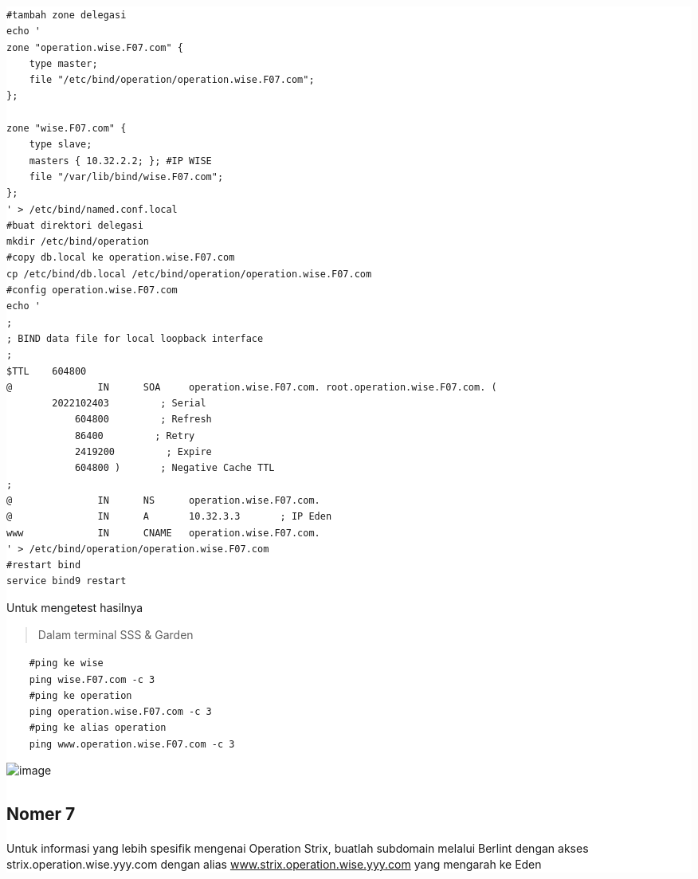 ```
#tambah zone delegasi
echo '
zone "operation.wise.F07.com" {
    type master;
    file "/etc/bind/operation/operation.wise.F07.com";
};

zone "wise.F07.com" {
    type slave;
    masters { 10.32.2.2; }; #IP WISE
    file "/var/lib/bind/wise.F07.com";
};
' > /etc/bind/named.conf.local
#buat direktori delegasi
mkdir /etc/bind/operation
#copy db.local ke operation.wise.F07.com
cp /etc/bind/db.local /etc/bind/operation/operation.wise.F07.com
#config operation.wise.F07.com
echo '
;
; BIND data file for local loopback interface
;
$TTL    604800
@               IN      SOA     operation.wise.F07.com. root.operation.wise.F07.com. (
		2022102403         ; Serial
		    604800         ; Refresh
		    86400         ; Retry
		    2419200         ; Expire
		    604800 )       ; Negative Cache TTL
;
@               IN      NS      operation.wise.F07.com.
@               IN      A       10.32.3.3       ; IP Eden
www             IN      CNAME   operation.wise.F07.com.
' > /etc/bind/operation/operation.wise.F07.com
#restart bind
service bind9 restart
```

Untuk mengetest hasilnya
> Dalam terminal SSS & Garden
```
    #ping ke wise
    ping wise.F07.com -c 3
    #ping ke operation
    ping operation.wise.F07.com -c 3
    #ping ke alias operation
    ping www.operation.wise.F07.com -c 3
```
<img width="606" alt="image" src="https://user-images.githubusercontent.com/60770478/198840035-9206884d-6921-4c02-9133-e213fb90dff4.png">


## Nomer 7
Untuk informasi yang lebih spesifik mengenai Operation Strix, buatlah subdomain melalui Berlint dengan akses strix.operation.wise.yyy.com dengan alias www.strix.operation.wise.yyy.com yang mengarah ke Eden 
